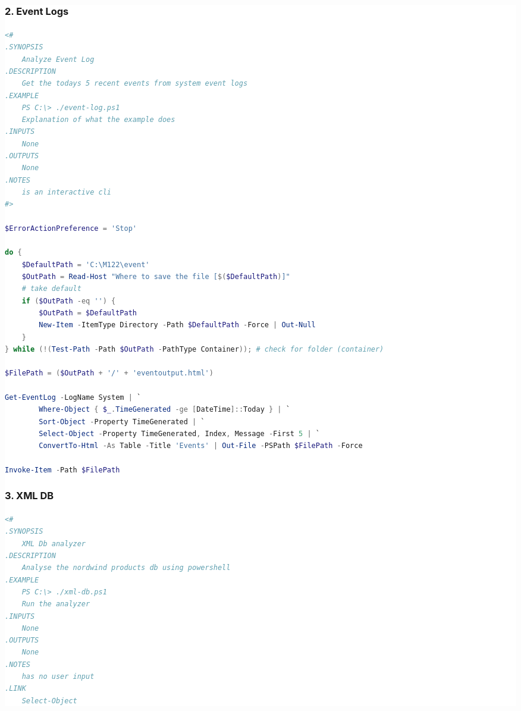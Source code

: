 <a name="script-development-code-snippets-event-logs-1"></a>
### 2. Event Logs

```powershell
<#
.SYNOPSIS
    Analyze Event Log
.DESCRIPTION
    Get the todays 5 recent events from system event logs
.EXAMPLE
    PS C:\> ./event-log.ps1
    Explanation of what the example does
.INPUTS
    None
.OUTPUTS
    None
.NOTES
    is an interactive cli
#>

$ErrorActionPreference = 'Stop'

do {
    $DefaultPath = 'C:\M122\event'
    $OutPath = Read-Host "Where to save the file [$($DefaultPath)]"
    # take default
    if ($OutPath -eq '') {
        $OutPath = $DefaultPath
        New-Item -ItemType Directory -Path $DefaultPath -Force | Out-Null 
    }
} while (!(Test-Path -Path $OutPath -PathType Container)); # check for folder (container)

$FilePath = ($OutPath + '/' + 'eventoutput.html')

Get-EventLog -LogName System | `
        Where-Object { $_.TimeGenerated -ge [DateTime]::Today } | `
        Sort-Object -Property TimeGenerated | `
        Select-Object -Property TimeGenerated, Index, Message -First 5 | `
        ConvertTo-Html -As Table -Title 'Events' | Out-File -PSPath $FilePath -Force
 
Invoke-Item -Path $FilePath

```

<a name="script-development-code-snippets-xml-db"></a>
### 3. XML DB

```powershell
<#
.SYNOPSIS
    XML Db analyzer
.DESCRIPTION
    Analyse the nordwind products db using powershell
.EXAMPLE
    PS C:\> ./xml-db.ps1
    Run the analyzer
.INPUTS
    None
.OUTPUTS
    None
.NOTES
    has no user input
.LINK
    Select-Object
```